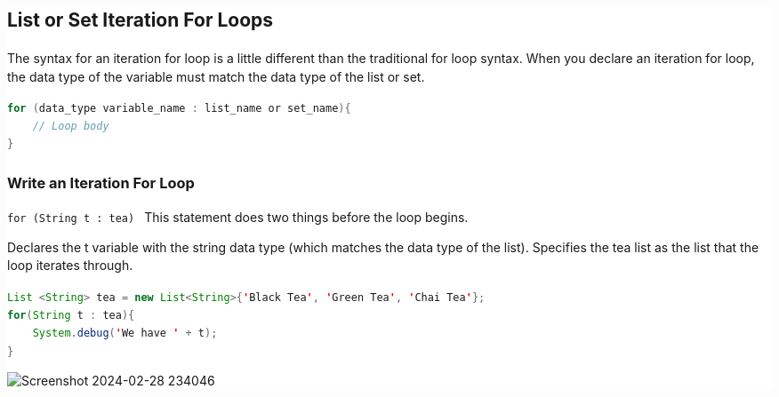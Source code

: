 
## List or Set Iteration For Loops

The syntax for an iteration for loop is a little different than the traditional for loop syntax. When you declare an iteration for loop, the data type of the variable must match the data type of the list or set.

```java
for (data_type variable_name : list_name or set_name){
    // Loop body
}
```

### Write an Iteration For Loop

`for (String t : tea) `
This statement does two things before the loop begins.

Declares the t variable with the string data type (which matches the data type of the list).
Specifies the tea list as the list that the loop iterates through.


```java
List <String> tea = new List<String>{'Black Tea', 'Green Tea', 'Chai Tea'};
for(String t : tea){
    System.debug('We have ' + t);
}
```

![Screenshot 2024-02-28 234046](https://github.com/mohitranamohitrana/platformADVANCEDcopy/assets/152870513/93896d8f-f9e7-4099-b903-2c7672d4a9ba)









